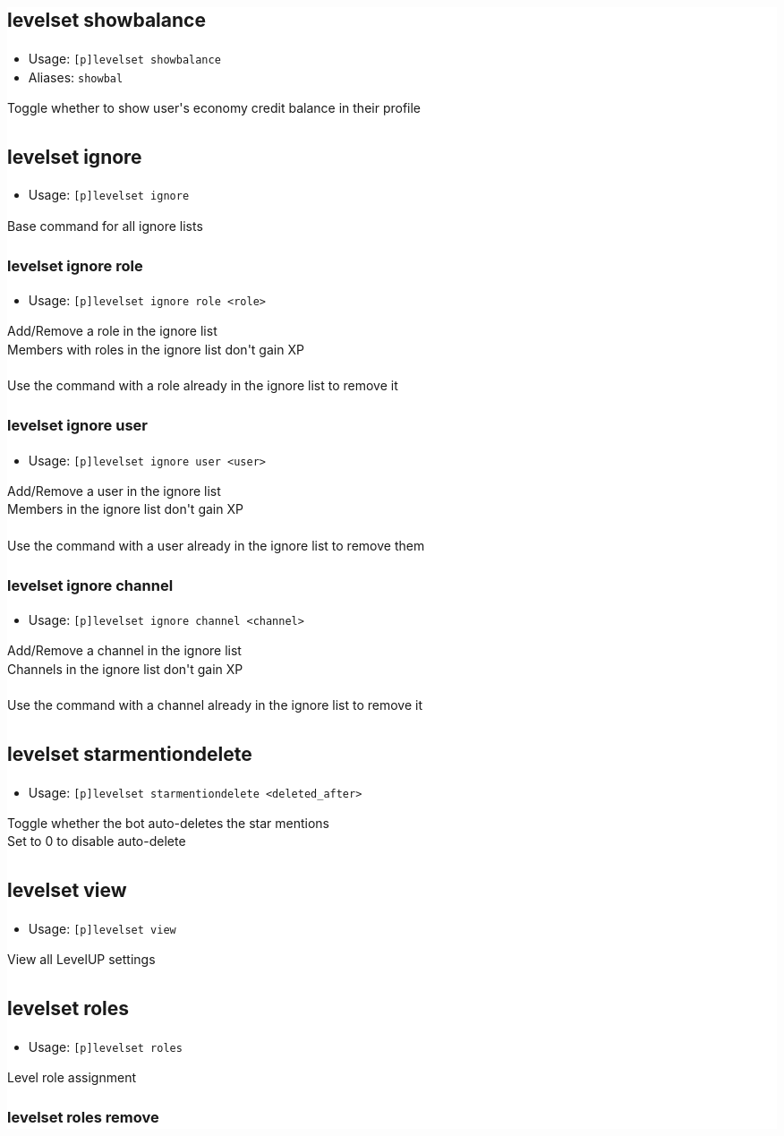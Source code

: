 ## levelset showbalance

- Usage: `[p]levelset showbalance`
- Aliases: `showbal`

Toggle whether to show user's economy credit balance in their profile

## levelset ignore

- Usage: `[p]levelset ignore`

Base command for all ignore lists

### levelset ignore role

- Usage: `[p]levelset ignore role <role>`

Add/Remove a role in the ignore list<br/>Members with roles in the ignore list don't gain XP<br/><br/>Use the command with a role already in the ignore list to remove it

### levelset ignore user

- Usage: `[p]levelset ignore user <user>`

Add/Remove a user in the ignore list<br/>Members in the ignore list don't gain XP<br/><br/>Use the command with a user already in the ignore list to remove them

### levelset ignore channel

- Usage: `[p]levelset ignore channel <channel>`

Add/Remove a channel in the ignore list<br/>Channels in the ignore list don't gain XP<br/><br/>Use the command with a channel already in the ignore list to remove it

## levelset starmentiondelete

- Usage: `[p]levelset starmentiondelete <deleted_after>`

Toggle whether the bot auto-deletes the star mentions<br/>Set to 0 to disable auto-delete

## levelset view

- Usage: `[p]levelset view`

View all LevelUP settings

## levelset roles

- Usage: `[p]levelset roles`

Level role assignment

### levelset roles remove
